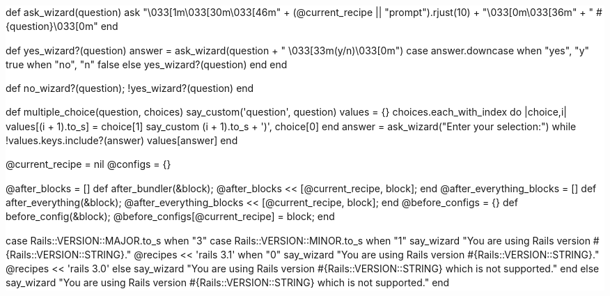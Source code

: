 def ask_wizard(question)
  ask "\033[1m\033[30m\033[46m" + (@current_recipe || "prompt").rjust(10) + "\033[0m\033[36m" + "  #{question}\033[0m"
end

def yes_wizard?(question)
  answer = ask_wizard(question + " \033[33m(y/n)\033[0m")
  case answer.downcase
    when "yes", "y"
      true
    when "no", "n"
      false
    else
      yes_wizard?(question)
  end
end

def no_wizard?(question); !yes_wizard?(question) end

def multiple_choice(question, choices)
  say_custom('question', question)
  values = {}
  choices.each_with_index do |choice,i|
    values[(i + 1).to_s] = choice[1]
    say_custom (i + 1).to_s + ')', choice[0]
  end
  answer = ask_wizard("Enter your selection:") while !values.keys.include?(answer)
  values[answer]
end

@current_recipe = nil
@configs = {}

@after_blocks = []
def after_bundler(&amp;block); @after_blocks << [@current_recipe, block]; end
@after_everything_blocks = []
def after_everything(&amp;block); @after_everything_blocks << [@current_recipe, block]; end
@before_configs = {}
def before_config(&amp;block); @before_configs[@current_recipe] = block; end

case Rails::VERSION::MAJOR.to_s
when "3"
  case Rails::VERSION::MINOR.to_s
  when "1"
    say_wizard "You are using Rails version #{Rails::VERSION::STRING}."
    @recipes << 'rails 3.1'
  when "0"
    say_wizard "You are using Rails version #{Rails::VERSION::STRING}."
    @recipes << 'rails 3.0'
  else
    say_wizard "You are using Rails version #{Rails::VERSION::STRING} which is not supported."
  end
else
  say_wizard "You are using Rails version #{Rails::VERSION::STRING} which is not supported."
end
